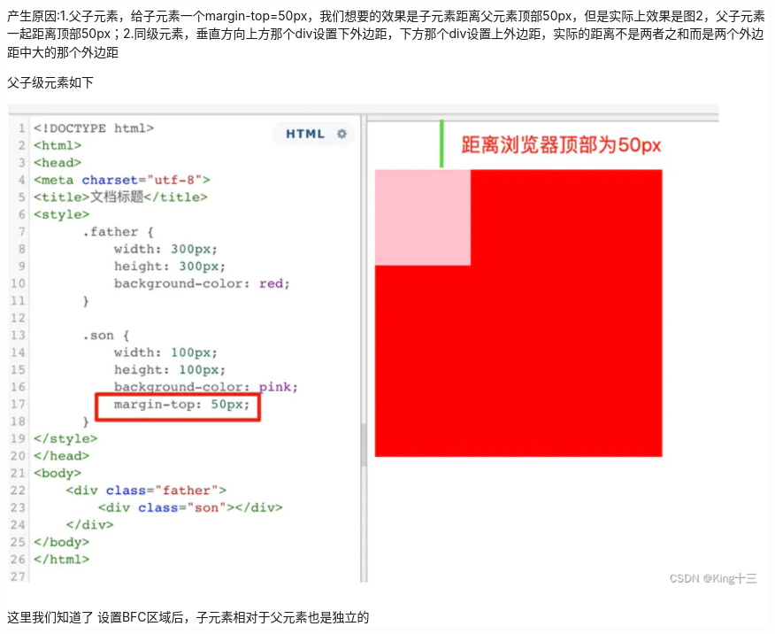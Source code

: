 产生原因:1.父子元素，给子元素一个margin-top=50px，我们想要的效果是子元素距离父元素顶部50px，但是实际上效果是图2，父子元素一起距离顶部50px；2.同级元素，垂直方向上方那个div设置下外边距，下方那个div设置上外边距，实际的距离不是两者之和而是两个外边距中大的那个外边距

父子级元素如下

![img](assets/56172f8762a34f899c844976bde74543.png)

这里我们知道了 设置BFC区域后，子元素相对于父元素也是独立的
